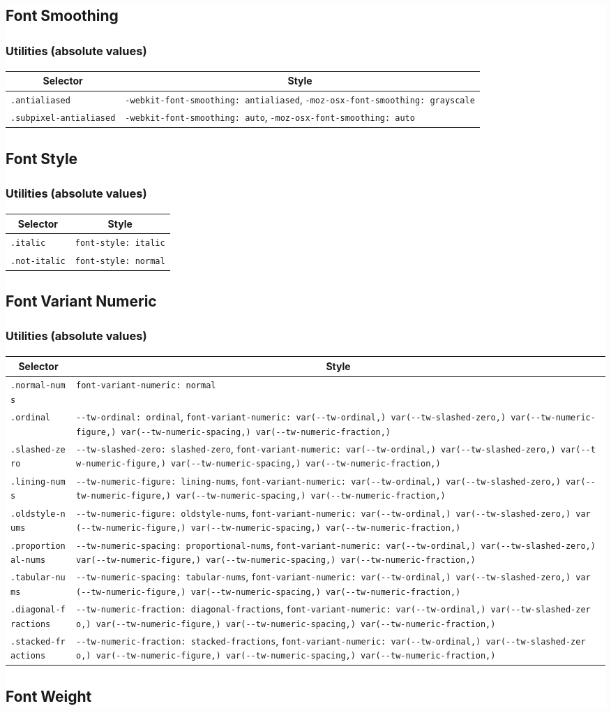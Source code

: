 

## Font Smoothing

### Utilities (absolute values)

| Selector                | Style                                                                       |
| ----------------------- | --------------------------------------------------------------------------- |
| `.antialiased`          | `-webkit-font-smoothing: antialiased`, `-moz-osx-font-smoothing: grayscale` |
| `.subpixel-antialiased` | `-webkit-font-smoothing: auto`, `-moz-osx-font-smoothing: auto`             |



## Font Style

### Utilities (absolute values)

| Selector      | Style                |
| ------------- | -------------------- |
| `.italic`     | `font-style: italic` |
| `.not-italic` | `font-style: normal` |



## Font Variant Numeric

### Utilities (absolute values)

| Selector              | Style                                                                                                                                                                                            |
| --------------------- | ------------------------------------------------------------------------------------------------------------------------------------------------------------------------------------------------ |
| `.normal-nums`        | `font-variant-numeric: normal`                                                                                                                                                                   |
| `.ordinal`            | `--tw-ordinal: ordinal`, `font-variant-numeric: var(--tw-ordinal,) var(--tw-slashed-zero,) var(--tw-numeric-figure,) var(--tw-numeric-spacing,) var(--tw-numeric-fraction,)`                     |
| `.slashed-zero`       | `--tw-slashed-zero: slashed-zero`, `font-variant-numeric: var(--tw-ordinal,) var(--tw-slashed-zero,) var(--tw-numeric-figure,) var(--tw-numeric-spacing,) var(--tw-numeric-fraction,)`           |
| `.lining-nums`        | `--tw-numeric-figure: lining-nums`, `font-variant-numeric: var(--tw-ordinal,) var(--tw-slashed-zero,) var(--tw-numeric-figure,) var(--tw-numeric-spacing,) var(--tw-numeric-fraction,)`          |
| `.oldstyle-nums`      | `--tw-numeric-figure: oldstyle-nums`, `font-variant-numeric: var(--tw-ordinal,) var(--tw-slashed-zero,) var(--tw-numeric-figure,) var(--tw-numeric-spacing,) var(--tw-numeric-fraction,)`        |
| `.proportional-nums`  | `--tw-numeric-spacing: proportional-nums`, `font-variant-numeric: var(--tw-ordinal,) var(--tw-slashed-zero,) var(--tw-numeric-figure,) var(--tw-numeric-spacing,) var(--tw-numeric-fraction,)`   |
| `.tabular-nums`       | `--tw-numeric-spacing: tabular-nums`, `font-variant-numeric: var(--tw-ordinal,) var(--tw-slashed-zero,) var(--tw-numeric-figure,) var(--tw-numeric-spacing,) var(--tw-numeric-fraction,)`        |
| `.diagonal-fractions` | `--tw-numeric-fraction: diagonal-fractions`, `font-variant-numeric: var(--tw-ordinal,) var(--tw-slashed-zero,) var(--tw-numeric-figure,) var(--tw-numeric-spacing,) var(--tw-numeric-fraction,)` |
| `.stacked-fractions`  | `--tw-numeric-fraction: stacked-fractions`, `font-variant-numeric: var(--tw-ordinal,) var(--tw-slashed-zero,) var(--tw-numeric-figure,) var(--tw-numeric-spacing,) var(--tw-numeric-fraction,)`  |



## Font Weight
